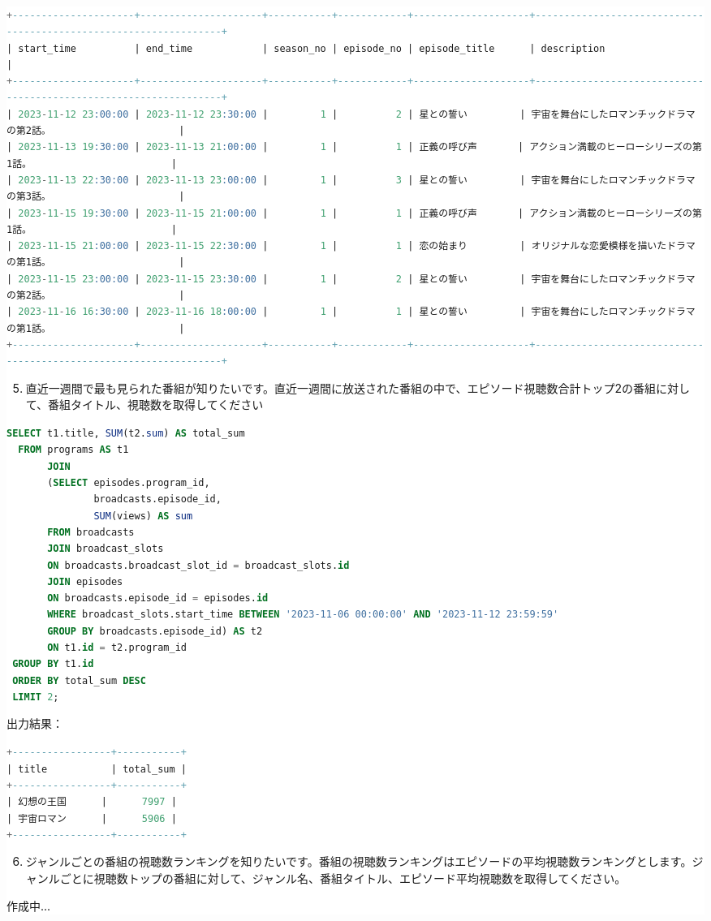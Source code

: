 ```sql
+---------------------+---------------------+-----------+------------+--------------------+------------------------------------------------------------------+
| start_time          | end_time            | season_no | episode_no | episode_title      | description                                                      |
+---------------------+---------------------+-----------+------------+--------------------+------------------------------------------------------------------+
| 2023-11-12 23:00:00 | 2023-11-12 23:30:00 |         1 |          2 | 星との誓い         | 宇宙を舞台にしたロマンチックドラマの第2話。                      |
| 2023-11-13 19:30:00 | 2023-11-13 21:00:00 |         1 |          1 | 正義の呼び声       | アクション満載のヒーローシリーズの第1話。                        |
| 2023-11-13 22:30:00 | 2023-11-13 23:00:00 |         1 |          3 | 星との誓い         | 宇宙を舞台にしたロマンチックドラマの第3話。                      |
| 2023-11-15 19:30:00 | 2023-11-15 21:00:00 |         1 |          1 | 正義の呼び声       | アクション満載のヒーローシリーズの第1話。                        |
| 2023-11-15 21:00:00 | 2023-11-15 22:30:00 |         1 |          1 | 恋の始まり         | オリジナルな恋愛模様を描いたドラマの第1話。                      |
| 2023-11-15 23:00:00 | 2023-11-15 23:30:00 |         1 |          2 | 星との誓い         | 宇宙を舞台にしたロマンチックドラマの第2話。                      |
| 2023-11-16 16:30:00 | 2023-11-16 18:00:00 |         1 |          1 | 星との誓い         | 宇宙を舞台にしたロマンチックドラマの第1話。                      |
+---------------------+---------------------+-----------+------------+--------------------+------------------------------------------------------------------+
```

5. 直近一週間で最も見られた番組が知りたいです。直近一週間に放送された番組の中で、エピソード視聴数合計トップ2の番組に対して、番組タイトル、視聴数を取得してください

```sql
SELECT t1.title, SUM(t2.sum) AS total_sum
  FROM programs AS t1
       JOIN
       (SELECT episodes.program_id,
               broadcasts.episode_id,
               SUM(views) AS sum
       FROM broadcasts
       JOIN broadcast_slots
       ON broadcasts.broadcast_slot_id = broadcast_slots.id
       JOIN episodes
       ON broadcasts.episode_id = episodes.id
       WHERE broadcast_slots.start_time BETWEEN '2023-11-06 00:00:00' AND '2023-11-12 23:59:59'
       GROUP BY broadcasts.episode_id) AS t2
       ON t1.id = t2.program_id
 GROUP BY t1.id
 ORDER BY total_sum DESC
 LIMIT 2;
```

出力結果：

```sql
+-----------------+-----------+
| title           | total_sum |
+-----------------+-----------+
| 幻想の王国      |      7997 |
| 宇宙ロマン      |      5906 |
+-----------------+-----------+
```

6. ジャンルごとの番組の視聴数ランキングを知りたいです。番組の視聴数ランキングはエピソードの平均視聴数ランキングとします。ジャンルごとに視聴数トップの番組に対して、ジャンル名、番組タイトル、エピソード平均視聴数を取得してください。

作成中...